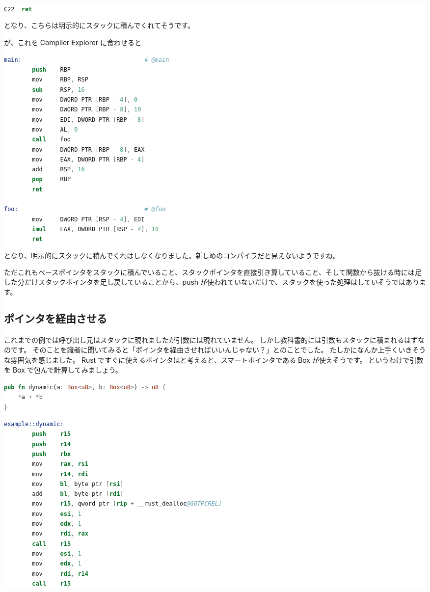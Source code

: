 ```s
C22  ret
```

となり、こちらは明示的にスタックに積んでくれてそうです。

が、これを Compiler Explorer に食わせると

```s
main:                                   # @main
        push    RBP
        mov     RBP, RSP
        sub     RSP, 16
        mov     DWORD PTR [RBP - 4], 0
        mov     DWORD PTR [RBP - 8], 10
        mov     EDI, DWORD PTR [RBP - 8]
        mov     AL, 0
        call    foo
        mov     DWORD PTR [RBP - 8], EAX
        mov     EAX, DWORD PTR [RBP - 4]
        add     RSP, 16
        pop     RBP
        ret

foo:                                    # @foo
        mov     DWORD PTR [RSP - 4], EDI
        imul    EAX, DWORD PTR [RSP - 4], 10
        ret
```

となり、明示的にスタックに積んでくれはしなくなりました。新しめのコンパイラだと見えないようですね。

ただこれもベースポインタをスタックに積んでいること、スタックポインタを直接引き算していること、そして関数から抜ける時には足した分だけスタックポインタを足し戻していることから、push が使われていないだけで、スタックを使った処理はしていそうではあります。

## ポインタを経由させる

これまでの例では呼び出し元はスタックに現れましたが引数には現れていません。
しかし教科書的には引数もスタックに積まれるはずなのです。
そのことを識者に聞いてみると「ポインタを経由させればいいんじゃない？」とのことでした。
たしかになんか上手くいきそうな雰囲気を感じました。
Rust ですぐに使えるポインタはと考えると、スマートポインタである Box が使えそうです。
というわけで引数を Box で包んで計算してみましょう。

```rust
pub fn dynamic(a: Box<u8>, b: Box<u8>) -> u8 {
    *a + *b
}
```

```s
example::dynamic:
        push    r15
        push    r14
        push    rbx
        mov     rax, rsi
        mov     r14, rdi
        mov     bl, byte ptr [rsi]
        add     bl, byte ptr [rdi]
        mov     r15, qword ptr [rip + __rust_dealloc@GOTPCREL]
        mov     esi, 1
        mov     edx, 1
        mov     rdi, rax
        call    r15
        mov     esi, 1
        mov     edx, 1
        mov     rdi, r14
        call    r15
```